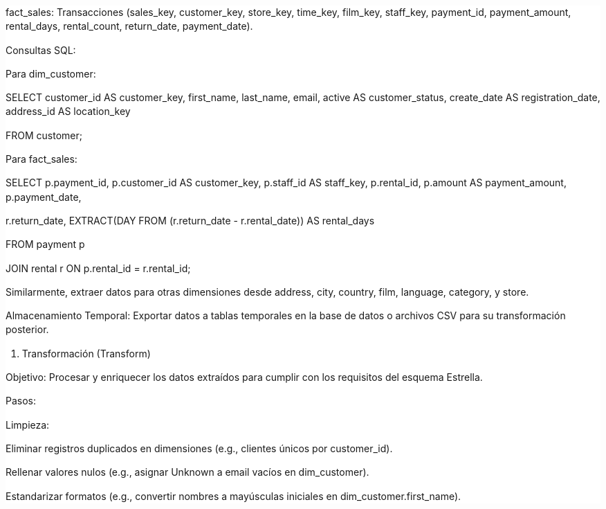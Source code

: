
fact\_sales: Transacciones (sales\_key, customer\_key, store\_key, time\_key, film\_key, staff\_key, payment\_id, payment\_amount, rental\_days, rental\_count, return\_date, payment\_date).



Consultas SQL:





Para dim\_customer:

SELECT customer\_id AS customer\_key, first\_name, last\_name, email, active AS customer\_status, create\_date AS registration\_date, address\_id AS location\_key

FROM customer;



Para fact\_sales:

SELECT p.payment\_id, p.customer\_id AS customer\_key, p.staff\_id AS staff\_key, p.rental\_id, p.amount AS payment\_amount, p.payment\_date,

r.return\_date, EXTRACT(DAY FROM (r.return\_date - r.rental\_date)) AS rental\_days

FROM payment p

JOIN rental r ON p.rental\_id = r.rental\_id;



Similarmente, extraer datos para otras dimensiones desde address, city, country, film, language, category, y store.



Almacenamiento Temporal: Exportar datos a tablas temporales en la base de datos o archivos CSV para su transformación posterior.

1. Transformación (Transform)

Objetivo: Procesar y enriquecer los datos extraídos para cumplir con los requisitos del esquema Estrella.

Pasos:





Limpieza:





Eliminar registros duplicados en dimensiones (e.g., clientes únicos por customer\_id).



Rellenar valores nulos (e.g., asignar Unknown a email vacíos en dim\_customer).



Estandarizar formatos (e.g., convertir nombres a mayúsculas iniciales en dim\_customer.first\_name).

